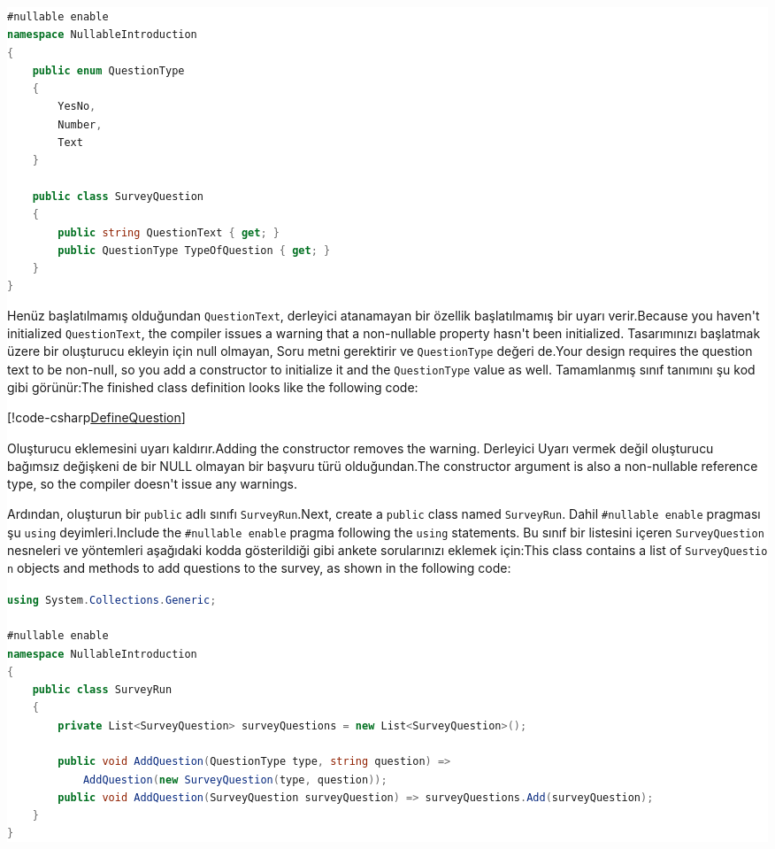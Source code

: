 ```csharp
#nullable enable
namespace NullableIntroduction
{
    public enum QuestionType
    {
        YesNo,
        Number,
        Text
    }

    public class SurveyQuestion
    {
        public string QuestionText { get; }
        public QuestionType TypeOfQuestion { get; }
    }
}
```

<span data-ttu-id="55d17-172">Henüz başlatılmamış olduğundan `QuestionText`, derleyici atanamayan bir özellik başlatılmamış bir uyarı verir.</span><span class="sxs-lookup"><span data-stu-id="55d17-172">Because you haven't initialized `QuestionText`, the compiler issues a warning that a non-nullable property hasn't been initialized.</span></span> <span data-ttu-id="55d17-173">Tasarımınızı başlatmak üzere bir oluşturucu ekleyin için null olmayan, Soru metni gerektirir ve `QuestionType` değeri de.</span><span class="sxs-lookup"><span data-stu-id="55d17-173">Your design requires the question text to be non-null, so you add a constructor to initialize it and the `QuestionType` value as well.</span></span> <span data-ttu-id="55d17-174">Tamamlanmış sınıf tanımını şu kod gibi görünür:</span><span class="sxs-lookup"><span data-stu-id="55d17-174">The finished class definition looks like the following code:</span></span>

[!code-csharp[DefineQuestion](../../../samples/csharp/NullableIntroduction/NullableIntroduction/SurveyQuestion.cs)]

<span data-ttu-id="55d17-175">Oluşturucu eklemesini uyarı kaldırır.</span><span class="sxs-lookup"><span data-stu-id="55d17-175">Adding the constructor removes the warning.</span></span> <span data-ttu-id="55d17-176">Derleyici Uyarı vermek değil oluşturucu bağımsız değişkeni de bir NULL olmayan bir başvuru türü olduğundan.</span><span class="sxs-lookup"><span data-stu-id="55d17-176">The constructor argument is also a non-nullable reference type, so the compiler doesn't issue any warnings.</span></span>

<span data-ttu-id="55d17-177">Ardından, oluşturun bir `public` adlı sınıfı `SurveyRun`.</span><span class="sxs-lookup"><span data-stu-id="55d17-177">Next, create a `public` class named `SurveyRun`.</span></span> <span data-ttu-id="55d17-178">Dahil `#nullable enable` pragması şu `using` deyimleri.</span><span class="sxs-lookup"><span data-stu-id="55d17-178">Include the `#nullable enable` pragma following the `using` statements.</span></span> <span data-ttu-id="55d17-179">Bu sınıf bir listesini içeren `SurveyQuestion` nesneleri ve yöntemleri aşağıdaki kodda gösterildiği gibi ankete sorularınızı eklemek için:</span><span class="sxs-lookup"><span data-stu-id="55d17-179">This class contains a list of `SurveyQuestion` objects and methods to add questions to the survey, as shown in the following code:</span></span>

```csharp
using System.Collections.Generic;

#nullable enable
namespace NullableIntroduction
{
    public class SurveyRun
    {
        private List<SurveyQuestion> surveyQuestions = new List<SurveyQuestion>();

        public void AddQuestion(QuestionType type, string question) =>
            AddQuestion(new SurveyQuestion(type, question));
        public void AddQuestion(SurveyQuestion surveyQuestion) => surveyQuestions.Add(surveyQuestion);
    }
}
```